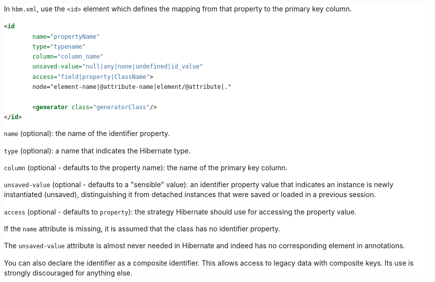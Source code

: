 

In `hbm.xml`, use the `<id>` element which defines the mapping from that property to the primary key column.

```xml
<id
        name="propertyName"                              
        type="typename"                       
        column="column_name"                             
        unsaved-value="null|any|none|undefined|id_value"   
        access="field|property|ClassName">                 
        node="element-name|@attribute-name|element/@attribute|."

        <generator class="generatorClass"/>
</id>
```

`name` (optional): the name of the identifier property.

`type` (optional): a name that indicates the Hibernate type.

`column` (optional - defaults to the property name): the name of the primary key column.

`unsaved-value` (optional - defaults to a "sensible" value): an identifier property value that indicates an instance is newly instantiated (unsaved), distinguishing it from detached instances that were saved or loaded in a previous session.

`access` (optional - defaults to `property`): the strategy Hibernate should use for accessing the property value.

If the `name` attribute is missing, it is assumed that the class has no identifier property.

The `unsaved-value` attribute is almost never needed in Hibernate and indeed has no corresponding element in annotations.

You can also declare the identifier as a composite identifier. This allows access to legacy data with composite keys. Its use is strongly discouraged for anything else.